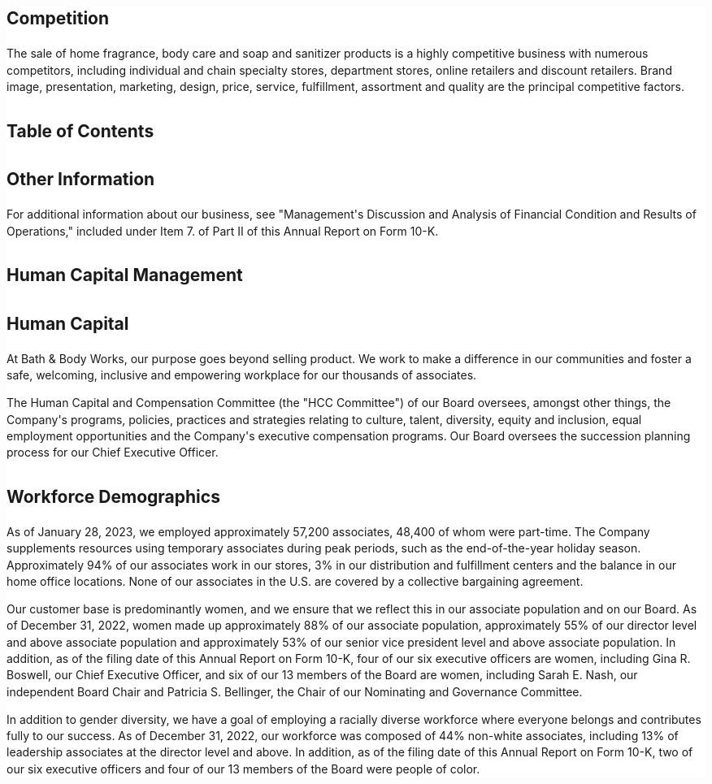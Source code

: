 Competition
-----------

The sale of home fragrance, body care and soap and sanitizer products is a highly competitive business with numerous competitors, including individual and chain specialty stores, department stores, online retailers and discount retailers. Brand image, presentation, marketing, design, price, service, fulfillment, assortment and quality are the principal competitive factors.

Table of Contents
-----------------

Other Information
-----------------

For additional information about our business, see "Management's Discussion and Analysis of Financial Condition and Results of Operations," included under Item 7. of Part II of this Annual Report on Form 10-K.

Human Capital Management
------------------------

Human Capital
-------------

At Bath & Body Works, our purpose goes beyond selling product. We work to make a difference in our communities and foster a safe, welcoming, inclusive and empowering workplace for our thousands of associates.

The Human Capital and Compensation Committee (the "HCC Committee") of our Board oversees, amongst other things, the Company's programs, policies, practices and strategies relating to culture, talent, diversity, equity and inclusion, equal employment opportunities and the Company's executive compensation programs. Our Board oversees the succession planning process for our Chief Executive Officer.

Workforce Demographics
----------------------

As of January 28, 2023, we employed approximately 57,200 associates, 48,400 of whom were part-time. The Company supplements resources using temporary associates during peak periods, such as the end-of-the-year holiday season. Approximately 94% of our associates work in our stores, 3% in our distribution and fulfillment centers and the balance in our home office locations. None of our associates in the U.S. are covered by a collective bargaining agreement.

Our customer base is predominantly women, and we ensure that we reflect this in our associate population and on our Board. As of December 31, 2022, women made up approximately 88% of our associate population, approximately 55% of our director level and above associate population and approximately 53% of our senior vice president level and above associate population. In addition, as of the filing date of this Annual Report on Form 10-K, four of our six executive officers are women, including Gina R. Boswell, our Chief Executive Officer, and six of our 13 members of the Board are women, including Sarah E. Nash, our independent Board Chair and Patricia S. Bellinger, the Chair of our Nominating and Governance Committee.

In addition to gender diversity, we have a goal of employing a racially diverse workforce where everyone belongs and contributes fully to our success. As of December 31, 2022, our workforce was composed of 44% non-white associates, including 13% of leadership associates at the director level and above. In addition, as of the filing date of this Annual Report on Form 10-K, two of our six executive officers and four of our 13 members of the Board were people of color.
